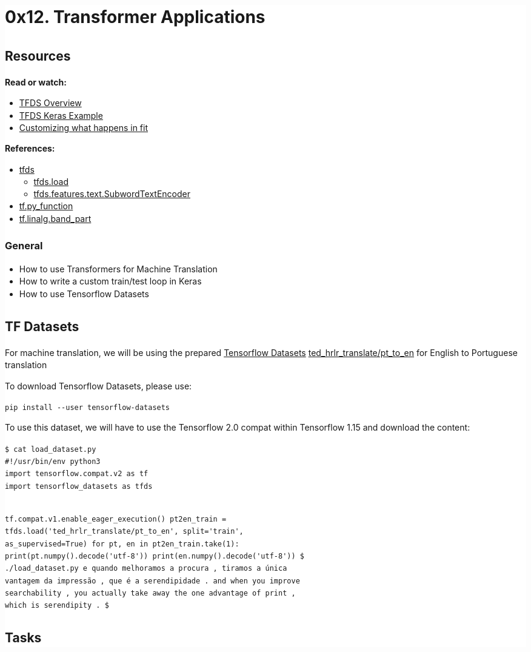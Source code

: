 <h1 class="gap">0x12. Transformer Applications</h1>
<h2>Resources</h2>
<p><strong>Read or watch:</strong></p>
<ul>
<li><a href="/rltoken/jxxAqYmZVG_896LjsHA0SA" title="TFDS Overview" target="_blank">TFDS Overview</a></li>
<li><a href="/rltoken/3jhsMi8_VIZd2uzlyN-SaQ" title="TFDS Keras Example" target="_blank">TFDS Keras Example</a></li>
<li><a href="/rltoken/PBFAFa4q7sbMhLyrBg84Xg" title="Customizing what happens in fit" target="_blank">Customizing what happens in fit</a></li>
</ul>
<p><strong>References:</strong></p>
<ul>
<li><a href="/rltoken/_Sot-yIEG4acO7oABwji-Q" title="tfds" target="_blank">tfds</a>

<ul>
<li><a href="/rltoken/zlfIaVsEPgK3M-PFqYx8kw" title="tfds.load" target="_blank">tfds.load</a></li>
<li><a href="/rltoken/pVFn4RX89X8AK9l1CICrZw" title="tfds.features.text.SubwordTextEncoder" target="_blank">tfds.features.text.SubwordTextEncoder</a></li>
</ul></li>
<li><a href="/rltoken/C1R6GSnrg7By7F1ZozYALQ" title="tf.py_function" target="_blank">tf.py_function</a></li>
<li><a href="/rltoken/4EiwSWc51djgL5YL8CPyWw" title="tf.linalg.band_part" target="_blank">tf.linalg.band_part</a></li>
</ul>

<h3>General</h3>
<ul>
<li>How to use Transformers for Machine Translation</li>
<li>How to write a custom train/test loop in Keras</li>
<li>How to use Tensorflow Datasets</li>
</ul>
<h2>TF Datasets</h2>
<p>For machine translation, we will be using the prepared <a href="/rltoken/JpNiruFnMoCN2ElftkLWUw" title="Tensorflow Datasets" target="_blank">Tensorflow Datasets</a> <a href="/rltoken/w3kBudIiwPqWRxfTEld95g" title="ted_hrlr_translate/pt_to_en" target="_blank">ted_hrlr_translate/pt_to_en</a>  for English to Portuguese translation</p>
<p>To download Tensorflow Datasets, please use:</p>
<pre><code>pip install --user tensorflow-datasets
</code></pre>
<p>To use this dataset, we will have to use the Tensorflow 2.0 compat within Tensorflow 1.15 and download the content:</p>
<pre><code>$ cat load_dataset.py
#!/usr/bin/env python3
import tensorflow.compat.v2 as tf
import tensorflow_datasets as tfds

tf.compat.v1.enable_eager_execution()
pt2en_train = tfds.load('ted_hrlr_translate/pt_to_en', split='train', as_supervised=True)
for pt, en in pt2en_train.take(1):
  print(pt.numpy().decode('utf-8'))
  print(en.numpy().decode('utf-8'))
$ ./load_dataset.py
e quando melhoramos a procura , tiramos a única vantagem da impressão , que é a serendipidade .
and when you improve searchability , you actually take away the one advantage of print , which is serendipity .
$
</code></pre>
<h2 class="gap">Tasks</h2>
<div data-role="task7113" data-position="1">
              <div class=" clearfix gap" id="task-7113">
<span id="user_id" data-id="1283"></span>
